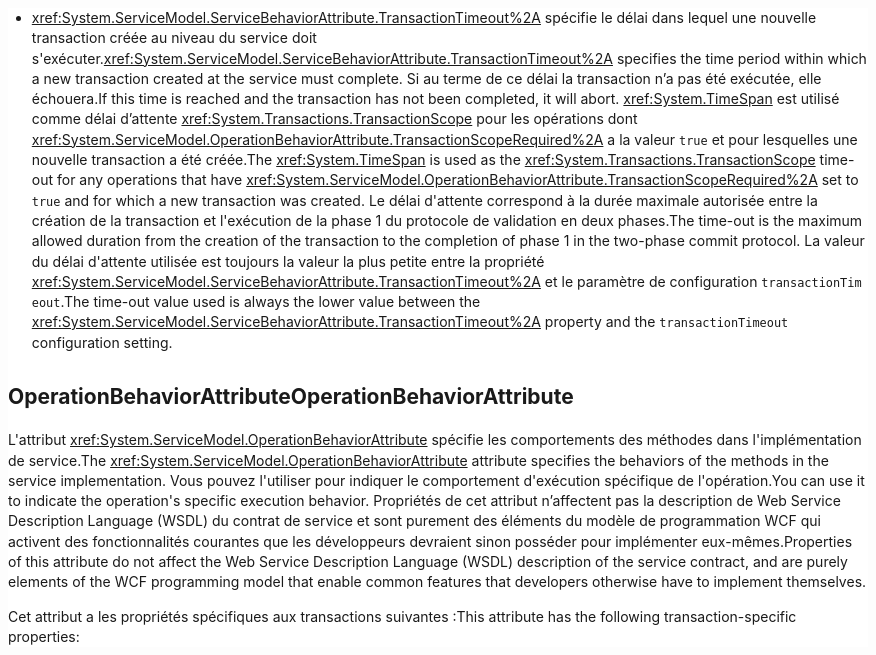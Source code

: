 - <span data-ttu-id="89071-129"><xref:System.ServiceModel.ServiceBehaviorAttribute.TransactionTimeout%2A> spécifie le délai dans lequel une nouvelle transaction créée au niveau du service doit s'exécuter.</span><span class="sxs-lookup"><span data-stu-id="89071-129"><xref:System.ServiceModel.ServiceBehaviorAttribute.TransactionTimeout%2A> specifies the time period within which a new transaction created at the service must complete.</span></span> <span data-ttu-id="89071-130">Si au terme de ce délai la transaction n’a pas été exécutée, elle échouera.</span><span class="sxs-lookup"><span data-stu-id="89071-130">If this time is reached and the transaction has not been completed, it will abort.</span></span> <span data-ttu-id="89071-131"><xref:System.TimeSpan> est utilisé comme délai d’attente <xref:System.Transactions.TransactionScope> pour les opérations dont <xref:System.ServiceModel.OperationBehaviorAttribute.TransactionScopeRequired%2A> a la valeur `true` et pour lesquelles une nouvelle transaction a été créée.</span><span class="sxs-lookup"><span data-stu-id="89071-131">The <xref:System.TimeSpan> is used as the <xref:System.Transactions.TransactionScope> time-out for any operations that have <xref:System.ServiceModel.OperationBehaviorAttribute.TransactionScopeRequired%2A> set to `true` and for which a new transaction was created.</span></span> <span data-ttu-id="89071-132">Le délai d'attente correspond à la durée maximale autorisée entre la création de la transaction et l'exécution de la phase 1 du protocole de validation en deux phases.</span><span class="sxs-lookup"><span data-stu-id="89071-132">The time-out is the maximum allowed duration from the creation of the transaction to the completion of phase 1 in the two-phase commit protocol.</span></span> <span data-ttu-id="89071-133">La valeur du délai d'attente utilisée est toujours la valeur la plus petite entre la propriété <xref:System.ServiceModel.ServiceBehaviorAttribute.TransactionTimeout%2A> et le paramètre de configuration `transactionTimeout`.</span><span class="sxs-lookup"><span data-stu-id="89071-133">The time-out value used is always the lower value between the <xref:System.ServiceModel.ServiceBehaviorAttribute.TransactionTimeout%2A> property and the `transactionTimeout` configuration setting.</span></span>  
  
## <a name="operationbehaviorattribute"></a><span data-ttu-id="89071-134">OperationBehaviorAttribute</span><span class="sxs-lookup"><span data-stu-id="89071-134">OperationBehaviorAttribute</span></span>  
 <span data-ttu-id="89071-135">L'attribut <xref:System.ServiceModel.OperationBehaviorAttribute> spécifie les comportements des méthodes dans l'implémentation de service.</span><span class="sxs-lookup"><span data-stu-id="89071-135">The <xref:System.ServiceModel.OperationBehaviorAttribute> attribute specifies the behaviors of the methods in the service implementation.</span></span> <span data-ttu-id="89071-136">Vous pouvez l'utiliser pour indiquer le comportement d'exécution spécifique de l'opération.</span><span class="sxs-lookup"><span data-stu-id="89071-136">You can use it to indicate the operation's specific execution behavior.</span></span> <span data-ttu-id="89071-137">Propriétés de cet attribut n’affectent pas la description de Web Service Description Language (WSDL) du contrat de service et sont purement des éléments du modèle de programmation WCF qui activent des fonctionnalités courantes que les développeurs devraient sinon posséder pour implémenter eux-mêmes.</span><span class="sxs-lookup"><span data-stu-id="89071-137">Properties of this attribute do not affect the Web Service Description Language (WSDL) description of the service contract, and are purely elements of the WCF programming model that enable common features that developers otherwise have to implement themselves.</span></span>  
  
 <span data-ttu-id="89071-138">Cet attribut a les propriétés spécifiques aux transactions suivantes :</span><span class="sxs-lookup"><span data-stu-id="89071-138">This attribute has the following transaction-specific properties:</span></span>  
  